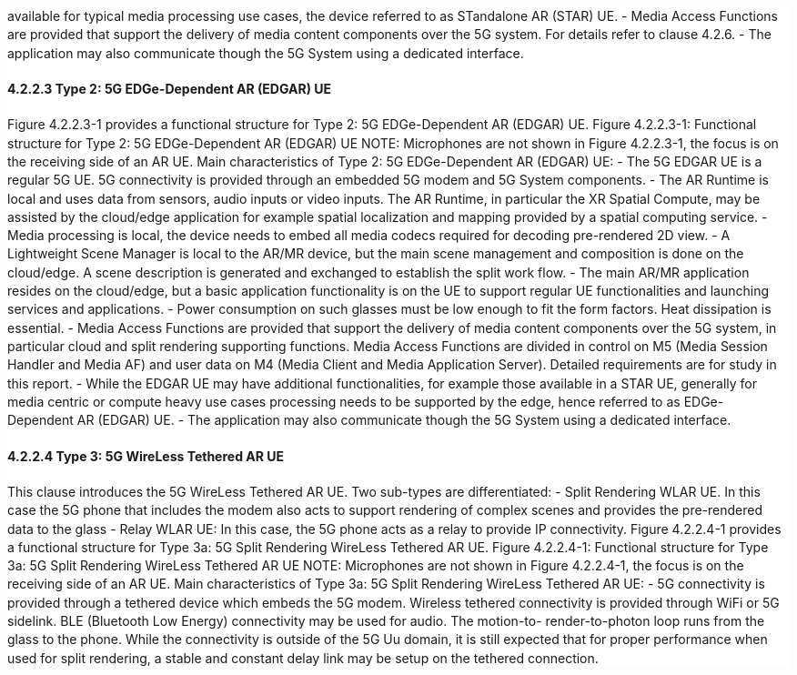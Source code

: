 available for typical media processing use cases, the device referred to as
STandalone AR (STAR) UE.
\- Media Access Functions are provided that support the delivery of media
content components over the 5G system. For details refer to clause 4.2.6.
\- The application may also communicate though the 5G System using a dedicated
interface.
#### 4.2.2.3 Type 2: 5G EDGe-Dependent AR (EDGAR) UE
Figure 4.2.2.3-1 provides a functional structure for Type 2: 5G EDGe-Dependent
AR (EDGAR) UE.
Figure 4.2.2.3-1: Functional structure for Type 2: 5G EDGe-Dependent AR
(EDGAR) UE
NOTE: Microphones are not shown in Figure 4.2.2.3-1, the focus is on the
receiving side of an AR UE.
Main characteristics of Type 2: 5G EDGe-Dependent AR (EDGAR) UE:
\- The 5G EDGAR UE is a regular 5G UE. 5G connectivity is provided through an
embedded 5G modem and 5G System components.
\- The AR Runtime is local and uses data from sensors, audio inputs or video
inputs. The AR Runtime, in particular the XR Spatial Compute, may be assisted
by the cloud/edge application for example spatial localization and mapping
provided by a spatial computing service.
\- Media processing is local, the device needs to embed all media codecs
required for decoding pre-rendered 2D view.
\- A Lightweight Scene Manager is local to the AR/MR device, but the main
scene management and composition is done on the cloud/edge. A scene
description is generated and exchanged to establish the split work flow.
\- The main AR/MR application resides on the cloud/edge, but a basic
application functionality is on the UE to support regular UE functionalities
and launching services and applications.
\- Power consumption on such glasses must be low enough to fit the form
factors. Heat dissipation is essential.
\- Media Access Functions are provided that support the delivery of media
content components over the 5G system, in particular cloud and split rendering
supporting functions. Media Access Functions are divided in control on M5
(Media Session Handler and Media AF) and user data on M4 (Media Client and
Media Application Server). Detailed requirements are for study in this report.
\- While the EDGAR UE may have additional functionalities, for example those
available in a STAR UE, generally for media centric or compute heavy use cases
processing needs to be supported by the edge, hence referred to as EDGe-
Dependent AR (EDGAR) UE.
\- The application may also communicate though the 5G System using a dedicated
interface.
#### 4.2.2.4 Type 3: 5G WireLess Tethered AR UE
This clause introduces the 5G WireLess Tethered AR UE. Two sub-types are
differentiated:
\- Split Rendering WLAR UE. In this case the 5G phone that includes the modem
also acts to support rendering of complex scenes and provides the pre-rendered
data to the glass
\- Relay WLAR UE: In this case, the 5G phone acts as a relay to provide IP
connectivity.
Figure 4.2.2.4-1 provides a functional structure for Type 3a: 5G Split
Rendering WireLess Tethered AR UE.
Figure 4.2.2.4-1: Functional structure for Type 3a: 5G Split Rendering
WireLess Tethered AR UE
NOTE: Microphones are not shown in Figure 4.2.2.4-1, the focus is on the
receiving side of an AR UE.
Main characteristics of Type 3a: 5G Split Rendering WireLess Tethered AR UE:
\- 5G connectivity is provided through a tethered device which embeds the 5G
modem. Wireless tethered connectivity is provided through WiFi or 5G sidelink.
BLE (Bluetooth Low Energy) connectivity may be used for audio. The motion-to-
render-to-photon loop runs from the glass to the phone. While the connectivity
is outside of the 5G Uu domain, it is still expected that for proper
performance when used for split rendering, a stable and constant delay link
may be setup on the tethered connection.